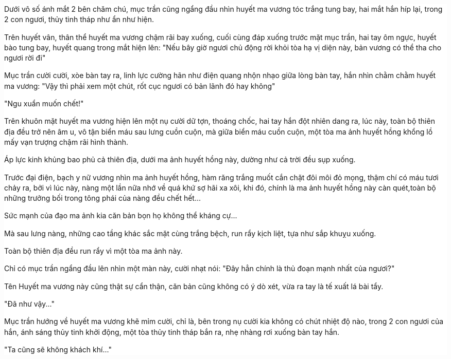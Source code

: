 Dưới vô số ánh mắt 2 bên chăm chú, mục trần cũng ngẩng đầu nhìn huyết ma vương tóc trắng tung bay, hai mắt hắn híp lại, trong 2 con ngươi, thủy tinh tháp như ẩn như hiện.

Trên huyết vân, thân thể huyết ma vương chậm rãi bay xuống, cuối cùng đáp xuống trước mặt mục trần, hai tay ôm ngực, huyết bào tung bay, huyết quang trong mắt hiện lên: "Nếu bây giờ ngươi chủ động rời khỏi tòa hạ vị diện này, bản vương có thể tha cho ngươi rời đi"

Mục trần cười cười, xòe bàn tay ra, linh lực cường hãn như điện quang nhộn nhạo giữa lòng bàn tay, hắn nhìn chằm chằm huyết ma vương: "Vậy thì phải xem một chút, rốt cục ngươi có bản lãnh đó hay không"

"Ngu xuẩn muốn chết!"

Trên khuôn mặt huyết ma vương hiện lên một nụ cười dữ tợn, thoáng chốc, hai tay hắn đột nhiên dang ra, lúc này, toàn bộ thiên địa đều trở nên âm u, vô tận biển máu sau lưng cuồn cuộn, mà giữa biển máu cuồn cuộn, một tòa ma ảnh huyết hồng khổng lồ mấy vạn trượng chậm rãi hình thành.

Áp lực kinh khủng bao phủ cả thiên địa, dưới ma ảnh huyết hồng này, dường như cả trời đều sụp xuống.

Trước đại điện, bạch y nữ vương nhìn ma ảnh huyết hồng, hàm răng trắng muốt cắn chặt đôi môi đỏ mọng, thậm chí có máu tươi chảy ra, bởi vì lúc này, nàng một lần nữa nhớ về quá khứ sợ hãi xa xôi, khi đó, chính là ma ảnh huyết hồng này càn quét,toàn bộ những trưởng bối trong tông phái của nàng đều chết hết...

Sức mạnh của đạo ma ảnh kia căn bản bọn họ không thể kháng cự...

Mà sau lưng nàng, những cao tầng khác sắc mặt cùng trắng bệch, run rẩy kịch liệt, tựa như sắp khuỵu xuống.

Toàn bộ thiên địa đều run rẩy vì một tòa ma ảnh này.

Chỉ có mục trần ngẩng đầu lên nhìn một màn này, cười nhạt nói: "Đây hẳn chính là thủ đoạn mạnh nhất của ngươi?"

Tên Huyết ma vương này cũng thật sự cẩn thận, căn bản cũng không có ý dò xét, vừa ra tay là tế xuất lá bài tẩy.

"Đã như vậy..."

Mục trần hướng về huyết ma vương khẽ mỉm cười, chỉ là, bên trong nụ cười kia không có chút nhiệt độ nào, trong 2 con ngươi của hắn, ánh sáng thủy tinh khởi động, một tòa thủy tinh tháp bắn ra, nhẹ nhàng rơi xuống bàn tay hắn.

"Ta cũng sẽ không khách khí..."




